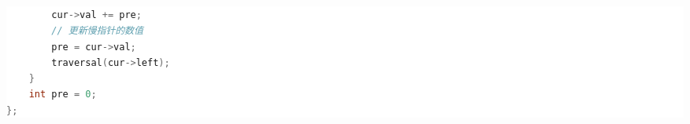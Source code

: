 ```c++
        cur->val += pre;
        // 更新慢指针的数值
        pre = cur->val;
        traversal(cur->left);
    }
    int pre = 0;
};
```

